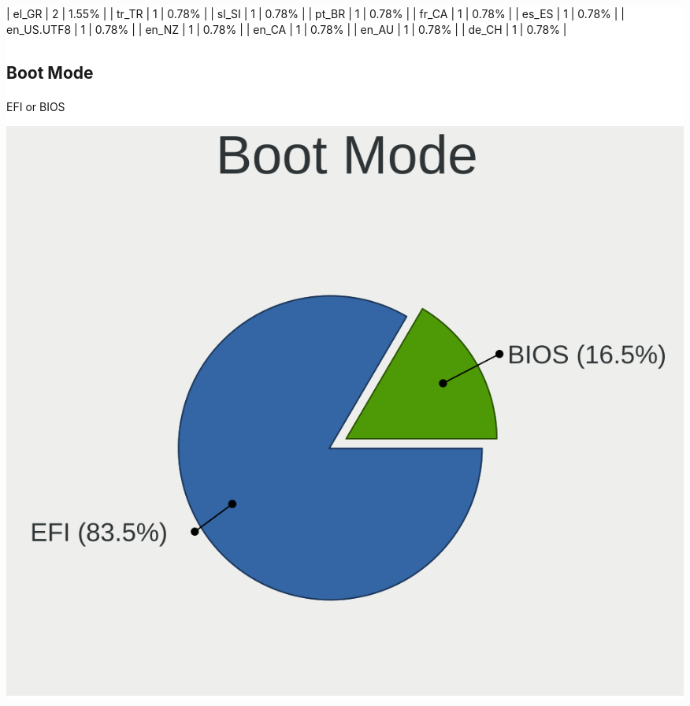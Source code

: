| el_GR      | 2         | 1.55%   |
| tr_TR      | 1         | 0.78%   |
| sl_SI      | 1         | 0.78%   |
| pt_BR      | 1         | 0.78%   |
| fr_CA      | 1         | 0.78%   |
| es_ES      | 1         | 0.78%   |
| en_US.UTF8 | 1         | 0.78%   |
| en_NZ      | 1         | 0.78%   |
| en_CA      | 1         | 0.78%   |
| en_AU      | 1         | 0.78%   |
| de_CH      | 1         | 0.78%   |

Boot Mode
---------

EFI or BIOS

![Boot Mode](./images/pie_chart/os_boot_mode.svg)
